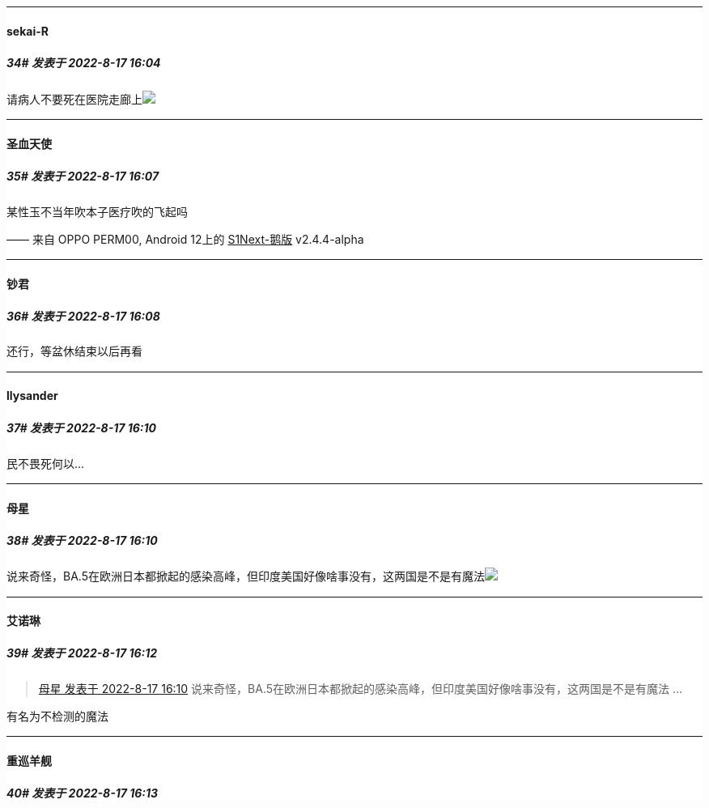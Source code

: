 *****

####  sekai-R  
##### 34#       发表于 2022-8-17 16:04

请病人不要死在医院走廊上<img src="https://static.saraba1st.com/image/smiley/face2017/048.png" referrerpolicy="no-referrer">

*****

####  圣血天使  
##### 35#       发表于 2022-8-17 16:07

某性玉不当年吹本子医疗吹的飞起吗

—— 来自 OPPO PERM00, Android 12上的 [S1Next-鹅版](https://github.com/ykrank/S1-Next/releases) v2.4.4-alpha

*****

####  钞君  
##### 36#       发表于 2022-8-17 16:08

还行，等盆休结束以后再看

*****

####  llysander  
##### 37#       发表于 2022-8-17 16:10

民不畏死何以...

*****

####  母星  
##### 38#       发表于 2022-8-17 16:10

说来奇怪，BA.5在欧洲日本都掀起的感染高峰，但印度美国好像啥事没有，这两国是不是有魔法<img src="https://static.saraba1st.com/image/smiley/face2017/037.png" referrerpolicy="no-referrer">

*****

####  艾诺琳  
##### 39#       发表于 2022-8-17 16:12

<blockquote><a href="httphttps://bbs.saraba1st.com/2b/forum.php?mod=redirect&amp;goto=findpost&amp;pid=57105234&amp;ptid=2087447" target="_blank">母星 发表于 2022-8-17 16:10</a>
说来奇怪，BA.5在欧洲日本都掀起的感染高峰，但印度美国好像啥事没有，这两国是不是有魔法 ...</blockquote>
有名为不检测的魔法

*****

####  重巡羊舰  
##### 40#       发表于 2022-8-17 16:13

